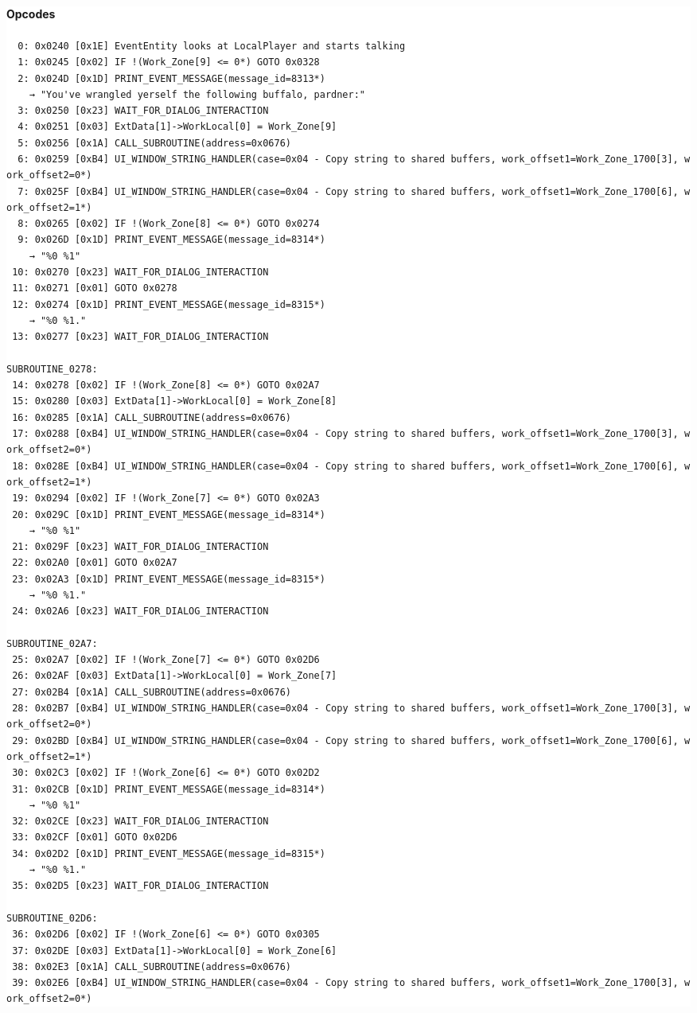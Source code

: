 #### Opcodes

```
  0: 0x0240 [0x1E] EventEntity looks at LocalPlayer and starts talking
  1: 0x0245 [0x02] IF !(Work_Zone[9] <= 0*) GOTO 0x0328
  2: 0x024D [0x1D] PRINT_EVENT_MESSAGE(message_id=8313*)
    → "You've wrangled yerself the following buffalo, pardner:"
  3: 0x0250 [0x23] WAIT_FOR_DIALOG_INTERACTION
  4: 0x0251 [0x03] ExtData[1]->WorkLocal[0] = Work_Zone[9]
  5: 0x0256 [0x1A] CALL_SUBROUTINE(address=0x0676)
  6: 0x0259 [0xB4] UI_WINDOW_STRING_HANDLER(case=0x04 - Copy string to shared buffers, work_offset1=Work_Zone_1700[3], work_offset2=0*)
  7: 0x025F [0xB4] UI_WINDOW_STRING_HANDLER(case=0x04 - Copy string to shared buffers, work_offset1=Work_Zone_1700[6], work_offset2=1*)
  8: 0x0265 [0x02] IF !(Work_Zone[8] <= 0*) GOTO 0x0274
  9: 0x026D [0x1D] PRINT_EVENT_MESSAGE(message_id=8314*)
    → "%0 %1"
 10: 0x0270 [0x23] WAIT_FOR_DIALOG_INTERACTION
 11: 0x0271 [0x01] GOTO 0x0278
 12: 0x0274 [0x1D] PRINT_EVENT_MESSAGE(message_id=8315*)
    → "%0 %1."
 13: 0x0277 [0x23] WAIT_FOR_DIALOG_INTERACTION

SUBROUTINE_0278:
 14: 0x0278 [0x02] IF !(Work_Zone[8] <= 0*) GOTO 0x02A7
 15: 0x0280 [0x03] ExtData[1]->WorkLocal[0] = Work_Zone[8]
 16: 0x0285 [0x1A] CALL_SUBROUTINE(address=0x0676)
 17: 0x0288 [0xB4] UI_WINDOW_STRING_HANDLER(case=0x04 - Copy string to shared buffers, work_offset1=Work_Zone_1700[3], work_offset2=0*)
 18: 0x028E [0xB4] UI_WINDOW_STRING_HANDLER(case=0x04 - Copy string to shared buffers, work_offset1=Work_Zone_1700[6], work_offset2=1*)
 19: 0x0294 [0x02] IF !(Work_Zone[7] <= 0*) GOTO 0x02A3
 20: 0x029C [0x1D] PRINT_EVENT_MESSAGE(message_id=8314*)
    → "%0 %1"
 21: 0x029F [0x23] WAIT_FOR_DIALOG_INTERACTION
 22: 0x02A0 [0x01] GOTO 0x02A7
 23: 0x02A3 [0x1D] PRINT_EVENT_MESSAGE(message_id=8315*)
    → "%0 %1."
 24: 0x02A6 [0x23] WAIT_FOR_DIALOG_INTERACTION

SUBROUTINE_02A7:
 25: 0x02A7 [0x02] IF !(Work_Zone[7] <= 0*) GOTO 0x02D6
 26: 0x02AF [0x03] ExtData[1]->WorkLocal[0] = Work_Zone[7]
 27: 0x02B4 [0x1A] CALL_SUBROUTINE(address=0x0676)
 28: 0x02B7 [0xB4] UI_WINDOW_STRING_HANDLER(case=0x04 - Copy string to shared buffers, work_offset1=Work_Zone_1700[3], work_offset2=0*)
 29: 0x02BD [0xB4] UI_WINDOW_STRING_HANDLER(case=0x04 - Copy string to shared buffers, work_offset1=Work_Zone_1700[6], work_offset2=1*)
 30: 0x02C3 [0x02] IF !(Work_Zone[6] <= 0*) GOTO 0x02D2
 31: 0x02CB [0x1D] PRINT_EVENT_MESSAGE(message_id=8314*)
    → "%0 %1"
 32: 0x02CE [0x23] WAIT_FOR_DIALOG_INTERACTION
 33: 0x02CF [0x01] GOTO 0x02D6
 34: 0x02D2 [0x1D] PRINT_EVENT_MESSAGE(message_id=8315*)
    → "%0 %1."
 35: 0x02D5 [0x23] WAIT_FOR_DIALOG_INTERACTION

SUBROUTINE_02D6:
 36: 0x02D6 [0x02] IF !(Work_Zone[6] <= 0*) GOTO 0x0305
 37: 0x02DE [0x03] ExtData[1]->WorkLocal[0] = Work_Zone[6]
 38: 0x02E3 [0x1A] CALL_SUBROUTINE(address=0x0676)
 39: 0x02E6 [0xB4] UI_WINDOW_STRING_HANDLER(case=0x04 - Copy string to shared buffers, work_offset1=Work_Zone_1700[3], work_offset2=0*)
```